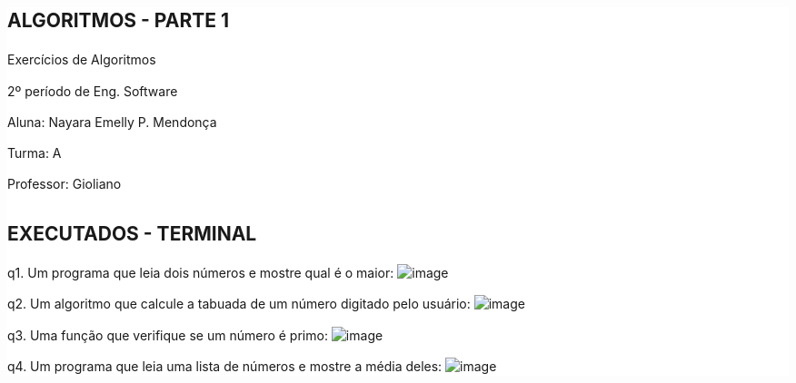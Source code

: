 ## ALGORITMOS - PARTE 1
Exercícios de Algoritmos 

2º período de Eng. Software 

Aluna: Nayara Emelly P. Mendonça

Turma: A

Professor: Gioliano 

## EXECUTADOS - TERMINAL
q1. Um programa que leia dois números e mostre qual é o maior: 
<img width="1600" height="900" alt="image" src="https://github.com/user-attachments/assets/be549e6a-fbf8-4ab2-ae1d-c90ed384b7fa" />
 

q2. Um algoritmo que calcule a tabuada de um número digitado pelo usuário:
<img width="1600" height="900" alt="image" src="https://github.com/user-attachments/assets/3cef9081-0411-4023-be63-144a64f7746c" />


q3. Uma função que verifique se um número é primo:
<img width="1600" height="900" alt="image" src="https://github.com/user-attachments/assets/d998b8d1-ff2a-45f6-85d1-ea120c38d0da" />


q4. Um programa que leia uma lista de números e mostre a média deles:
<img width="1600" height="900" alt="image" src="https://github.com/user-attachments/assets/f402ab02-c059-41b3-8ade-38ce1ffa2e1a" />




